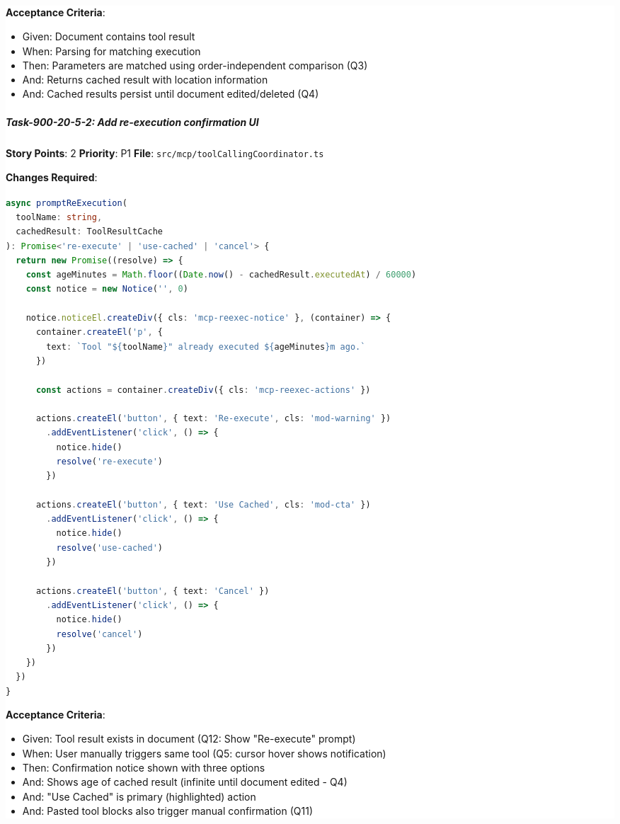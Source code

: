 **Acceptance Criteria**:
- Given: Document contains tool result
- When: Parsing for matching execution
- Then: Parameters are matched using order-independent comparison (Q3)
- And: Returns cached result with location information
- And: Cached results persist until document edited/deleted (Q4)

##### Task-900-20-5-2: Add re-execution confirmation UI

**Story Points**: 2
**Priority**: P1
**File**: `src/mcp/toolCallingCoordinator.ts`

**Changes Required**:
```typescript
async promptReExecution(
  toolName: string,
  cachedResult: ToolResultCache
): Promise<'re-execute' | 'use-cached' | 'cancel'> {
  return new Promise((resolve) => {
    const ageMinutes = Math.floor((Date.now() - cachedResult.executedAt) / 60000)
    const notice = new Notice('', 0)

    notice.noticeEl.createDiv({ cls: 'mcp-reexec-notice' }, (container) => {
      container.createEl('p', {
        text: `Tool "${toolName}" already executed ${ageMinutes}m ago.`
      })

      const actions = container.createDiv({ cls: 'mcp-reexec-actions' })

      actions.createEl('button', { text: 'Re-execute', cls: 'mod-warning' })
        .addEventListener('click', () => {
          notice.hide()
          resolve('re-execute')
        })

      actions.createEl('button', { text: 'Use Cached', cls: 'mod-cta' })
        .addEventListener('click', () => {
          notice.hide()
          resolve('use-cached')
        })

      actions.createEl('button', { text: 'Cancel' })
        .addEventListener('click', () => {
          notice.hide()
          resolve('cancel')
        })
    })
  })
}
```

**Acceptance Criteria**:
- Given: Tool result exists in document (Q12: Show "Re-execute" prompt)
- When: User manually triggers same tool (Q5: cursor hover shows notification)
- Then: Confirmation notice shown with three options
- And: Shows age of cached result (infinite until document edited - Q4)
- And: "Use Cached" is primary (highlighted) action
- And: Pasted tool blocks also trigger manual confirmation (Q11)
